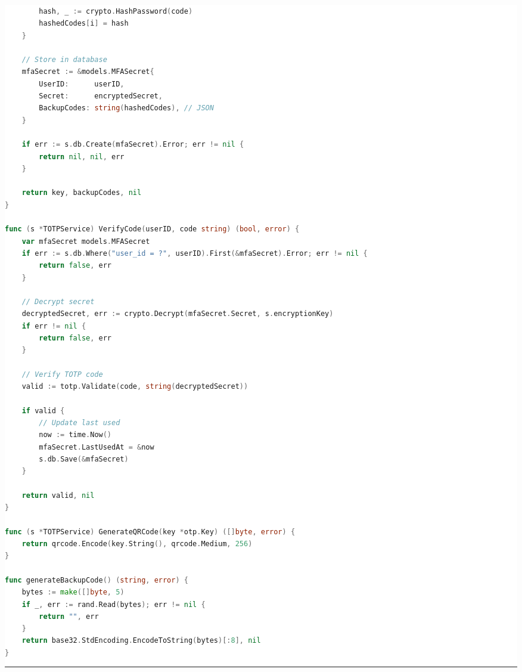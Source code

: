 ```go
        hash, _ := crypto.HashPassword(code)
        hashedCodes[i] = hash
    }

    // Store in database
    mfaSecret := &models.MFASecret{
        UserID:      userID,
        Secret:      encryptedSecret,
        BackupCodes: string(hashedCodes), // JSON
    }

    if err := s.db.Create(mfaSecret).Error; err != nil {
        return nil, nil, err
    }

    return key, backupCodes, nil
}

func (s *TOTPService) VerifyCode(userID, code string) (bool, error) {
    var mfaSecret models.MFASecret
    if err := s.db.Where("user_id = ?", userID).First(&mfaSecret).Error; err != nil {
        return false, err
    }

    // Decrypt secret
    decryptedSecret, err := crypto.Decrypt(mfaSecret.Secret, s.encryptionKey)
    if err != nil {
        return false, err
    }

    // Verify TOTP code
    valid := totp.Validate(code, string(decryptedSecret))

    if valid {
        // Update last used
        now := time.Now()
        mfaSecret.LastUsedAt = &now
        s.db.Save(&mfaSecret)
    }

    return valid, nil
}

func (s *TOTPService) GenerateQRCode(key *otp.Key) ([]byte, error) {
    return qrcode.Encode(key.String(), qrcode.Medium, 256)
}

func generateBackupCode() (string, error) {
    bytes := make([]byte, 5)
    if _, err := rand.Read(bytes); err != nil {
        return "", err
    }
    return base32.StdEncoding.EncodeToString(bytes)[:8], nil
}
```

---